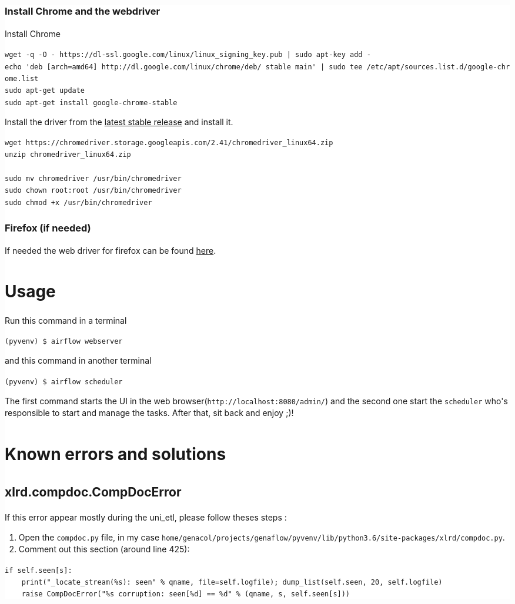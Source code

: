 ### Install Chrome and the webdriver

Install Chrome
```
wget -q -O - https://dl-ssl.google.com/linux/linux_signing_key.pub | sudo apt-key add -
echo 'deb [arch=amd64] http://dl.google.com/linux/chrome/deb/ stable main' | sudo tee /etc/apt/sources.list.d/google-chrome.list
sudo apt-get update 
sudo apt-get install google-chrome-stable
```
Install the driver from the [latest stable release](http://chromedriver.chromium.org/home) and install it.
```
wget https://chromedriver.storage.googleapis.com/2.41/chromedriver_linux64.zip
unzip chromedriver_linux64.zip

sudo mv chromedriver /usr/bin/chromedriver
sudo chown root:root /usr/bin/chromedriver
sudo chmod +x /usr/bin/chromedriver
```

### Firefox (if needed)
If needed the web driver for firefox can be found [here](https://github.com/mozilla/geckodriver/releases).


# Usage

Run this command in a terminal
```
(pyvenv) $ airflow webserver
```
and this command in another terminal 
```
(pyvenv) $ airflow scheduler
```
The first command starts the UI in the web browser(`http://localhost:8080/admin/`) and the second one start the `scheduler` who's responsible to start and manage the tasks.
After that, sit back and enjoy ;)!


# Known errors and solutions

## xlrd.compdoc.CompDocError 

If this error appear mostly during the uni_etl, please follow theses steps :

1. Open the `compdoc.py` file, in my case `home/genacol/projects/genaflow/pyvenv/lib/python3.6/site-packages/xlrd/compdoc.py`.
2. Comment out this section (around line 425):
```
if self.seen[s]:
    print("_locate_stream(%s): seen" % qname, file=self.logfile); dump_list(self.seen, 20, self.logfile)
    raise CompDocError("%s corruption: seen[%d] == %d" % (qname, s, self.seen[s]))
```



